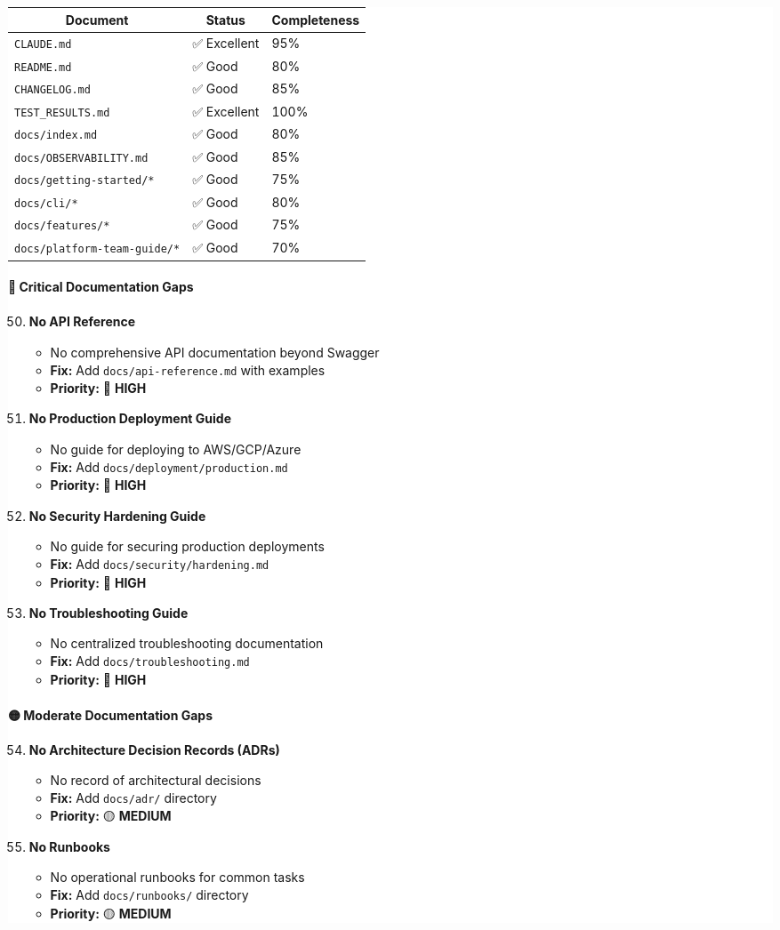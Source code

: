 | Document | Status | Completeness |
|----------|--------|--------------|
| `CLAUDE.md` | ✅ Excellent | 95% |
| `README.md` | ✅ Good | 80% |
| `CHANGELOG.md` | ✅ Good | 85% |
| `TEST_RESULTS.md` | ✅ Excellent | 100% |
| `docs/index.md` | ✅ Good | 80% |
| `docs/OBSERVABILITY.md` | ✅ Good | 85% |
| `docs/getting-started/*` | ✅ Good | 75% |
| `docs/cli/*` | ✅ Good | 80% |
| `docs/features/*` | ✅ Good | 75% |
| `docs/platform-team-guide/*` | ✅ Good | 70% |

#### 🔴 Critical Documentation Gaps

50. **No API Reference**
    - No comprehensive API documentation beyond Swagger
    - **Fix:** Add `docs/api-reference.md` with examples
    - **Priority:** 🔴 **HIGH**

51. **No Production Deployment Guide**
    - No guide for deploying to AWS/GCP/Azure
    - **Fix:** Add `docs/deployment/production.md`
    - **Priority:** 🔴 **HIGH**

52. **No Security Hardening Guide**
    - No guide for securing production deployments
    - **Fix:** Add `docs/security/hardening.md`
    - **Priority:** 🔴 **HIGH**

53. **No Troubleshooting Guide**
    - No centralized troubleshooting documentation
    - **Fix:** Add `docs/troubleshooting.md`
    - **Priority:** 🔴 **HIGH**

#### 🟡 Moderate Documentation Gaps

54. **No Architecture Decision Records (ADRs)**
    - No record of architectural decisions
    - **Fix:** Add `docs/adr/` directory
    - **Priority:** 🟡 **MEDIUM**

55. **No Runbooks**
    - No operational runbooks for common tasks
    - **Fix:** Add `docs/runbooks/` directory
    - **Priority:** 🟡 **MEDIUM**

